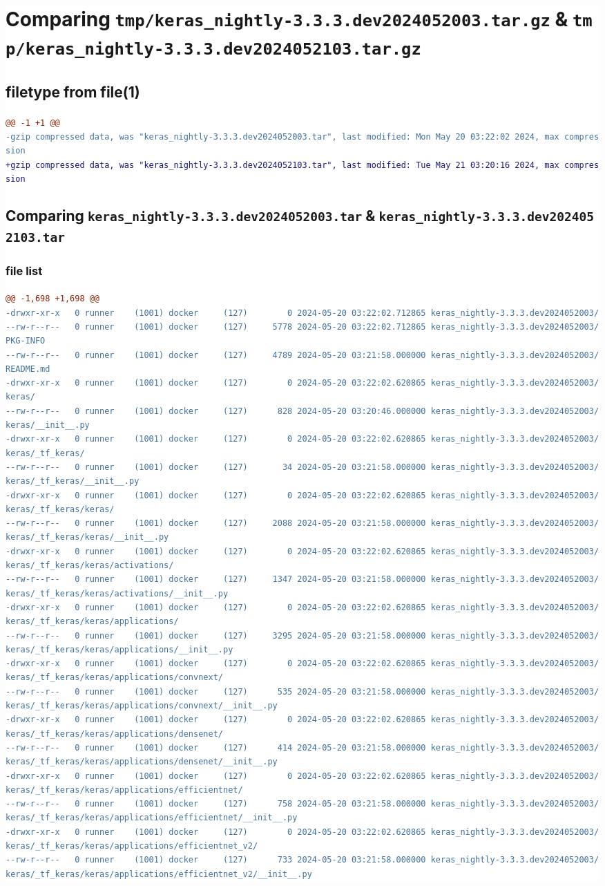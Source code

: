 # Comparing `tmp/keras_nightly-3.3.3.dev2024052003.tar.gz` & `tmp/keras_nightly-3.3.3.dev2024052103.tar.gz`

## filetype from file(1)

```diff
@@ -1 +1 @@
-gzip compressed data, was "keras_nightly-3.3.3.dev2024052003.tar", last modified: Mon May 20 03:22:02 2024, max compression
+gzip compressed data, was "keras_nightly-3.3.3.dev2024052103.tar", last modified: Tue May 21 03:20:16 2024, max compression
```

## Comparing `keras_nightly-3.3.3.dev2024052003.tar` & `keras_nightly-3.3.3.dev2024052103.tar`

### file list

```diff
@@ -1,698 +1,698 @@
-drwxr-xr-x   0 runner    (1001) docker     (127)        0 2024-05-20 03:22:02.712865 keras_nightly-3.3.3.dev2024052003/
--rw-r--r--   0 runner    (1001) docker     (127)     5778 2024-05-20 03:22:02.712865 keras_nightly-3.3.3.dev2024052003/PKG-INFO
--rw-r--r--   0 runner    (1001) docker     (127)     4789 2024-05-20 03:21:58.000000 keras_nightly-3.3.3.dev2024052003/README.md
-drwxr-xr-x   0 runner    (1001) docker     (127)        0 2024-05-20 03:22:02.620865 keras_nightly-3.3.3.dev2024052003/keras/
--rw-r--r--   0 runner    (1001) docker     (127)      828 2024-05-20 03:20:46.000000 keras_nightly-3.3.3.dev2024052003/keras/__init__.py
-drwxr-xr-x   0 runner    (1001) docker     (127)        0 2024-05-20 03:22:02.620865 keras_nightly-3.3.3.dev2024052003/keras/_tf_keras/
--rw-r--r--   0 runner    (1001) docker     (127)       34 2024-05-20 03:21:58.000000 keras_nightly-3.3.3.dev2024052003/keras/_tf_keras/__init__.py
-drwxr-xr-x   0 runner    (1001) docker     (127)        0 2024-05-20 03:22:02.620865 keras_nightly-3.3.3.dev2024052003/keras/_tf_keras/keras/
--rw-r--r--   0 runner    (1001) docker     (127)     2088 2024-05-20 03:21:58.000000 keras_nightly-3.3.3.dev2024052003/keras/_tf_keras/keras/__init__.py
-drwxr-xr-x   0 runner    (1001) docker     (127)        0 2024-05-20 03:22:02.620865 keras_nightly-3.3.3.dev2024052003/keras/_tf_keras/keras/activations/
--rw-r--r--   0 runner    (1001) docker     (127)     1347 2024-05-20 03:21:58.000000 keras_nightly-3.3.3.dev2024052003/keras/_tf_keras/keras/activations/__init__.py
-drwxr-xr-x   0 runner    (1001) docker     (127)        0 2024-05-20 03:22:02.620865 keras_nightly-3.3.3.dev2024052003/keras/_tf_keras/keras/applications/
--rw-r--r--   0 runner    (1001) docker     (127)     3295 2024-05-20 03:21:58.000000 keras_nightly-3.3.3.dev2024052003/keras/_tf_keras/keras/applications/__init__.py
-drwxr-xr-x   0 runner    (1001) docker     (127)        0 2024-05-20 03:22:02.620865 keras_nightly-3.3.3.dev2024052003/keras/_tf_keras/keras/applications/convnext/
--rw-r--r--   0 runner    (1001) docker     (127)      535 2024-05-20 03:21:58.000000 keras_nightly-3.3.3.dev2024052003/keras/_tf_keras/keras/applications/convnext/__init__.py
-drwxr-xr-x   0 runner    (1001) docker     (127)        0 2024-05-20 03:22:02.620865 keras_nightly-3.3.3.dev2024052003/keras/_tf_keras/keras/applications/densenet/
--rw-r--r--   0 runner    (1001) docker     (127)      414 2024-05-20 03:21:58.000000 keras_nightly-3.3.3.dev2024052003/keras/_tf_keras/keras/applications/densenet/__init__.py
-drwxr-xr-x   0 runner    (1001) docker     (127)        0 2024-05-20 03:22:02.620865 keras_nightly-3.3.3.dev2024052003/keras/_tf_keras/keras/applications/efficientnet/
--rw-r--r--   0 runner    (1001) docker     (127)      758 2024-05-20 03:21:58.000000 keras_nightly-3.3.3.dev2024052003/keras/_tf_keras/keras/applications/efficientnet/__init__.py
-drwxr-xr-x   0 runner    (1001) docker     (127)        0 2024-05-20 03:22:02.620865 keras_nightly-3.3.3.dev2024052003/keras/_tf_keras/keras/applications/efficientnet_v2/
--rw-r--r--   0 runner    (1001) docker     (127)      733 2024-05-20 03:21:58.000000 keras_nightly-3.3.3.dev2024052003/keras/_tf_keras/keras/applications/efficientnet_v2/__init__.py
```